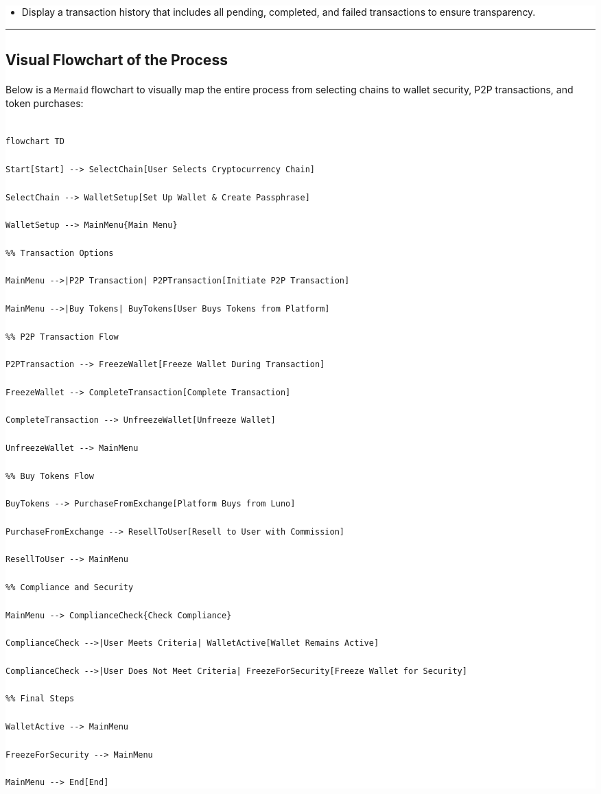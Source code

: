- Display a transaction history that includes all pending, completed, and failed transactions to ensure transparency.

  

---

  

##  Visual Flowchart of the Process

  

Below is a `Mermaid` flowchart to visually map the entire process from selecting chains to wallet security, P2P transactions, and token purchases:

  

```mermaid

flowchart TD

Start[Start] --> SelectChain[User Selects Cryptocurrency Chain]

SelectChain --> WalletSetup[Set Up Wallet & Create Passphrase]

WalletSetup --> MainMenu{Main Menu}

%% Transaction Options

MainMenu -->|P2P Transaction| P2PTransaction[Initiate P2P Transaction]

MainMenu -->|Buy Tokens| BuyTokens[User Buys Tokens from Platform]

%% P2P Transaction Flow

P2PTransaction --> FreezeWallet[Freeze Wallet During Transaction]

FreezeWallet --> CompleteTransaction[Complete Transaction]

CompleteTransaction --> UnfreezeWallet[Unfreeze Wallet]

UnfreezeWallet --> MainMenu

%% Buy Tokens Flow

BuyTokens --> PurchaseFromExchange[Platform Buys from Luno]

PurchaseFromExchange --> ResellToUser[Resell to User with Commission]

ResellToUser --> MainMenu

%% Compliance and Security

MainMenu --> ComplianceCheck{Check Compliance}

ComplianceCheck -->|User Meets Criteria| WalletActive[Wallet Remains Active]

ComplianceCheck -->|User Does Not Meet Criteria| FreezeForSecurity[Freeze Wallet for Security]

%% Final Steps

WalletActive --> MainMenu

FreezeForSecurity --> MainMenu

MainMenu --> End[End]

```